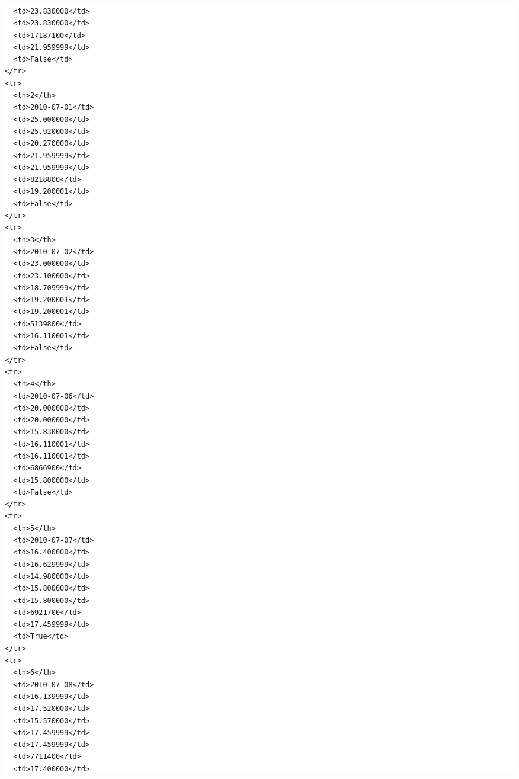       <td>23.830000</td>
      <td>23.830000</td>
      <td>17187100</td>
      <td>21.959999</td>
      <td>False</td>
    </tr>
    <tr>
      <th>2</th>
      <td>2010-07-01</td>
      <td>25.000000</td>
      <td>25.920000</td>
      <td>20.270000</td>
      <td>21.959999</td>
      <td>21.959999</td>
      <td>8218800</td>
      <td>19.200001</td>
      <td>False</td>
    </tr>
    <tr>
      <th>3</th>
      <td>2010-07-02</td>
      <td>23.000000</td>
      <td>23.100000</td>
      <td>18.709999</td>
      <td>19.200001</td>
      <td>19.200001</td>
      <td>5139800</td>
      <td>16.110001</td>
      <td>False</td>
    </tr>
    <tr>
      <th>4</th>
      <td>2010-07-06</td>
      <td>20.000000</td>
      <td>20.000000</td>
      <td>15.830000</td>
      <td>16.110001</td>
      <td>16.110001</td>
      <td>6866900</td>
      <td>15.800000</td>
      <td>False</td>
    </tr>
    <tr>
      <th>5</th>
      <td>2010-07-07</td>
      <td>16.400000</td>
      <td>16.629999</td>
      <td>14.980000</td>
      <td>15.800000</td>
      <td>15.800000</td>
      <td>6921700</td>
      <td>17.459999</td>
      <td>True</td>
    </tr>
    <tr>
      <th>6</th>
      <td>2010-07-08</td>
      <td>16.139999</td>
      <td>17.520000</td>
      <td>15.570000</td>
      <td>17.459999</td>
      <td>17.459999</td>
      <td>7711400</td>
      <td>17.400000</td>